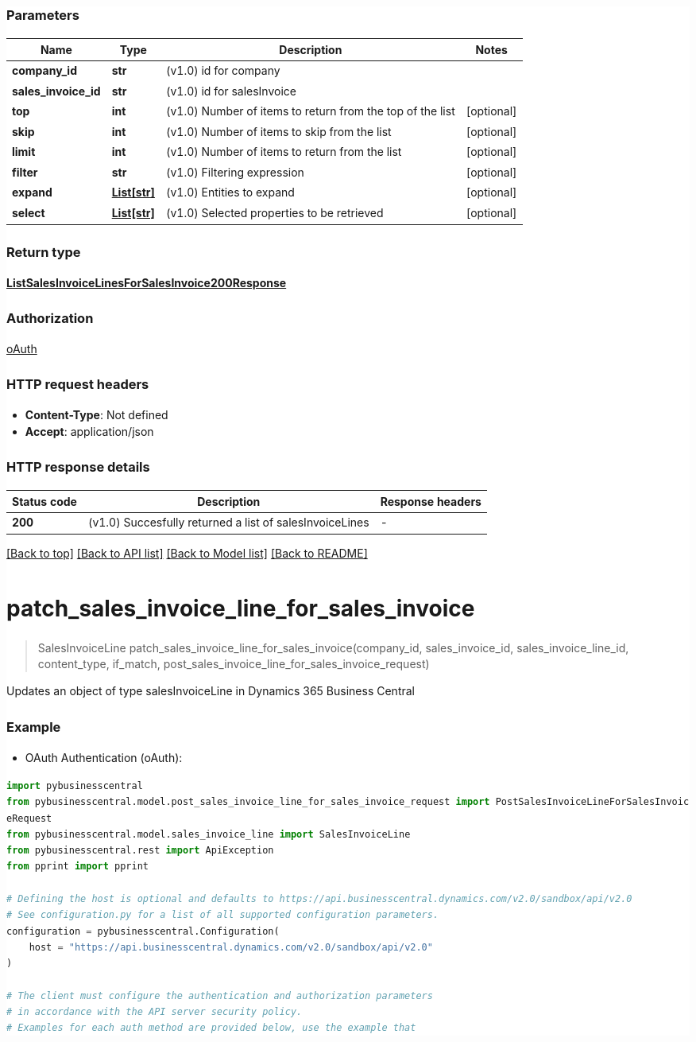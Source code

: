 ### Parameters


Name | Type | Description  | Notes
------------- | ------------- | ------------- | -------------
 **company_id** | **str**| (v1.0) id for company | 
 **sales_invoice_id** | **str**| (v1.0) id for salesInvoice | 
 **top** | **int**| (v1.0) Number of items to return from the top of the list | [optional] 
 **skip** | **int**| (v1.0) Number of items to skip from the list | [optional] 
 **limit** | **int**| (v1.0) Number of items to return from the list | [optional] 
 **filter** | **str**| (v1.0) Filtering expression | [optional] 
 **expand** | [**List[str]**](str.md)| (v1.0) Entities to expand | [optional] 
 **select** | [**List[str]**](str.md)| (v1.0) Selected properties to be retrieved | [optional] 

### Return type

[**ListSalesInvoiceLinesForSalesInvoice200Response**](ListSalesInvoiceLinesForSalesInvoice200Response.md)

### Authorization

[oAuth](../README.md#oAuth)

### HTTP request headers

 - **Content-Type**: Not defined
 - **Accept**: application/json

### HTTP response details

| Status code | Description | Response headers |
|-------------|-------------|------------------|
**200** | (v1.0) Succesfully returned a list of salesInvoiceLines |  -  |

[[Back to top]](#) [[Back to API list]](../README.md#documentation-for-api-endpoints) [[Back to Model list]](../README.md#documentation-for-models) [[Back to README]](../README.md)

# **patch_sales_invoice_line_for_sales_invoice**
> SalesInvoiceLine patch_sales_invoice_line_for_sales_invoice(company_id, sales_invoice_id, sales_invoice_line_id, content_type, if_match, post_sales_invoice_line_for_sales_invoice_request)

Updates an object of type salesInvoiceLine in Dynamics 365 Business Central

### Example

* OAuth Authentication (oAuth):

```python
import pybusinesscentral
from pybusinesscentral.model.post_sales_invoice_line_for_sales_invoice_request import PostSalesInvoiceLineForSalesInvoiceRequest
from pybusinesscentral.model.sales_invoice_line import SalesInvoiceLine
from pybusinesscentral.rest import ApiException
from pprint import pprint

# Defining the host is optional and defaults to https://api.businesscentral.dynamics.com/v2.0/sandbox/api/v2.0
# See configuration.py for a list of all supported configuration parameters.
configuration = pybusinesscentral.Configuration(
    host = "https://api.businesscentral.dynamics.com/v2.0/sandbox/api/v2.0"
)

# The client must configure the authentication and authorization parameters
# in accordance with the API server security policy.
# Examples for each auth method are provided below, use the example that
```